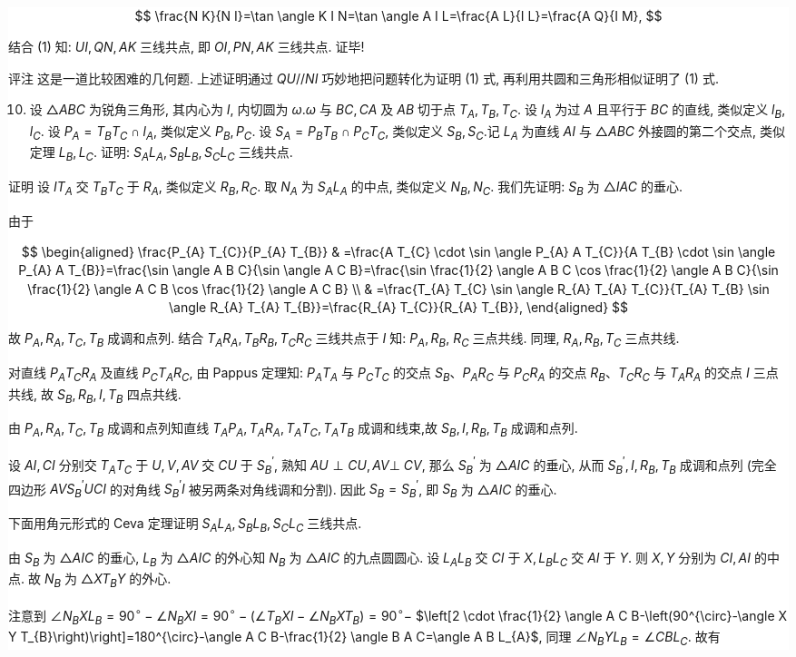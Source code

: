 $$
\frac{N K}{N I}=\tan \angle K I N=\tan \angle A I L=\frac{A L}{I L}=\frac{A Q}{I M},
$$

结合 (1) 知: $U I, Q N, A K$ 三线共点, 即 $O I, P N, A K$ 三线共点. 证毕!

评注 这是一道比较困难的几何题. 上述证明通过 $Q U / / N I$ 巧妙地把问题转化为证明 (1) 式, 再利用共圆和三角形相似证明了 (1) 式.

10. 设 $\triangle A B C$ 为锐角三角形, 其内心为 $I$, 内切圆为 $\omega . \omega$ 与 $B C, C A$ 及 $A B$ 切于点 $T_{A}, T_{B}, T_{C}$. 设 $l_{A}$ 为过 $A$ 且平行于 $B C$ 的直线, 类似定义 $l_{B}, l_{C}$. 设 $P_{A}=T_{B} T_{C} \cap l_{A}$, 类似定义 $P_{B}, P_{C}$. 设 $S_{A}=P_{B} T_{B} \cap P_{C} T_{C}$, 类似定义 $S_{B}, S_{C}$.记 $L_{A}$ 为直线 $A I$ 与 $\triangle A B C$ 外接圆的第二个交点, 类似定理 $L_{B}, L_{C}$. 证明: $S_{A} L_{A}, S_{B} L_{B}, S_{C} L_{C}$ 三线共点.

证明 设 $I T_{A}$ 交 $T_{B} T_{C}$ 于 $R_{A}$, 类似定义 $R_{B}, R_{C}$. 取 $N_{A}$ 为 $S_{A} L_{A}$ 的中点, 类似定义 $N_{B}, N_{C}$. 我们先证明: $S_{B}$ 为 $\triangle I A C$ 的垂心.

由于

$$
\begin{aligned}
\frac{P_{A} T_{C}}{P_{A} T_{B}} & =\frac{A T_{C} \cdot \sin \angle P_{A} A T_{C}}{A T_{B} \cdot \sin \angle P_{A} A T_{B}}=\frac{\sin \angle A B C}{\sin \angle A C B}=\frac{\sin \frac{1}{2} \angle A B C \cos \frac{1}{2} \angle A B C}{\sin \frac{1}{2} \angle A C B \cos \frac{1}{2} \angle A C B} \\
& =\frac{T_{A} T_{C} \sin \angle R_{A} T_{A} T_{C}}{T_{A} T_{B} \sin \angle R_{A} T_{A} T_{B}}=\frac{R_{A} T_{C}}{R_{A} T_{B}},
\end{aligned}
$$

故 $P_{A}, R_{A}, T_{C}, T_{B}$ 成调和点列. 结合 $T_{A} R_{A}, T_{B} R_{B}, T_{C} R_{C}$ 三线共点于 $I$ 知: $P_{A}, R_{B}$, $R_{C}$ 三点共线. 同理, $R_{A}, R_{B}, T_{C}$ 三点共线.

对直线 $P_{A} T_{C} R_{A}$ 及直线 $P_{C} T_{A} R_{C}$, 由 Pappus 定理知: $P_{A} T_{A}$ 与 $P_{C} T_{C}$ 的交点 $S_{B} 、 P_{A} R_{C}$ 与 $P_{C} R_{A}$ 的交点 $R_{B} 、 T_{C} R_{C}$ 与 $T_{A} R_{A}$ 的交点 $I$ 三点共线, 故 $S_{B}, R_{B}, I, T_{B}$ 四点共线.

由 $P_{A}, R_{A}, T_{C}, T_{B}$ 成调和点列知直线 $T_{A} P_{A}, T_{A} R_{A}, T_{A} T_{C}, T_{A} T_{B}$ 成调和线束,故 $S_{B}, I, R_{B}, T_{B}$ 成调和点列.

设 $A I, C I$ 分别交 $T_{A} T_{C}$ 于 $U, V, A V$ 交 $C U$ 于 $S_{B}^{\prime}$, 熟知 $A U \perp C U, A V \perp$ $C V$, 那么 $S_{B}^{\prime}$ 为 $\triangle A I C$ 的垂心, 从而 $S_{B}^{\prime}, I, R_{B}, T_{B}$ 成调和点列 (完全四边形 $A V S_{B}^{\prime} U C I$ 的对角线 $S_{B}^{\prime} I$ 被另两条对角线调和分割). 因此 $S_{B}=S_{B}^{\prime}$, 即 $S_{B}$ 为 $\triangle A I C$ 的垂心.



下面用角元形式的 Ceva 定理证明 $S_{A} L_{A}, S_{B} L_{B}, S_{C} L_{C}$ 三线共点.

由 $S_{B}$ 为 $\triangle A I C$ 的垂心, $L_{B}$ 为 $\triangle A I C$ 的外心知 $N_{B}$ 为 $\triangle A I C$ 的九点圆圆心. 设 $L_{A} L_{B}$ 交 $C I$ 于 $X, L_{B} L_{C}$ 交 $A I$ 于 $Y$. 则 $X, Y$ 分别为 $C I, A I$ 的中点. 故 $N_{B}$ 为 $\triangle X T_{B} Y$ 的外心.



注意到 $\angle N_{B} X L_{B}=90^{\circ}-\angle N_{B} X I=90^{\circ}-\left(\angle T_{B} X I-\angle N_{B} X T_{B}\right)=90^{\circ}-$ $\left[2 \cdot \frac{1}{2} \angle A C B-\left(90^{\circ}-\angle X Y T_{B}\right)\right]=180^{\circ}-\angle A C B-\frac{1}{2} \angle B A C=\angle A B L_{A}$, 同理 $\angle N_{B} Y L_{B}=\angle C B L_{C}$. 故有

